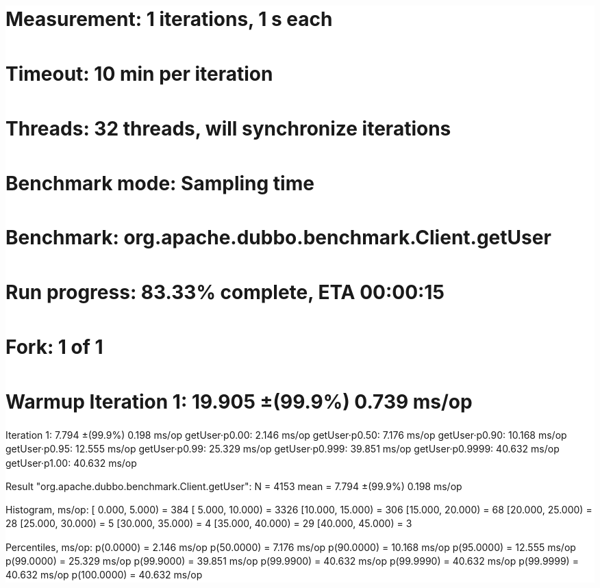 # Measurement: 1 iterations, 1 s each
# Timeout: 10 min per iteration
# Threads: 32 threads, will synchronize iterations
# Benchmark mode: Sampling time
# Benchmark: org.apache.dubbo.benchmark.Client.getUser

# Run progress: 83.33% complete, ETA 00:00:15
# Fork: 1 of 1
# Warmup Iteration   1: 19.905 ±(99.9%) 0.739 ms/op
Iteration   1: 7.794 ±(99.9%) 0.198 ms/op
                 getUser·p0.00:   2.146 ms/op
                 getUser·p0.50:   7.176 ms/op
                 getUser·p0.90:   10.168 ms/op
                 getUser·p0.95:   12.555 ms/op
                 getUser·p0.99:   25.329 ms/op
                 getUser·p0.999:  39.851 ms/op
                 getUser·p0.9999: 40.632 ms/op
                 getUser·p1.00:   40.632 ms/op



Result "org.apache.dubbo.benchmark.Client.getUser":
  N = 4153
  mean =      7.794 ±(99.9%) 0.198 ms/op

  Histogram, ms/op:
    [ 0.000,  5.000) = 384 
    [ 5.000, 10.000) = 3326 
    [10.000, 15.000) = 306 
    [15.000, 20.000) = 68 
    [20.000, 25.000) = 28 
    [25.000, 30.000) = 5 
    [30.000, 35.000) = 4 
    [35.000, 40.000) = 29 
    [40.000, 45.000) = 3 

  Percentiles, ms/op:
      p(0.0000) =      2.146 ms/op
     p(50.0000) =      7.176 ms/op
     p(90.0000) =     10.168 ms/op
     p(95.0000) =     12.555 ms/op
     p(99.0000) =     25.329 ms/op
     p(99.9000) =     39.851 ms/op
     p(99.9900) =     40.632 ms/op
     p(99.9990) =     40.632 ms/op
     p(99.9999) =     40.632 ms/op
    p(100.0000) =     40.632 ms/op
